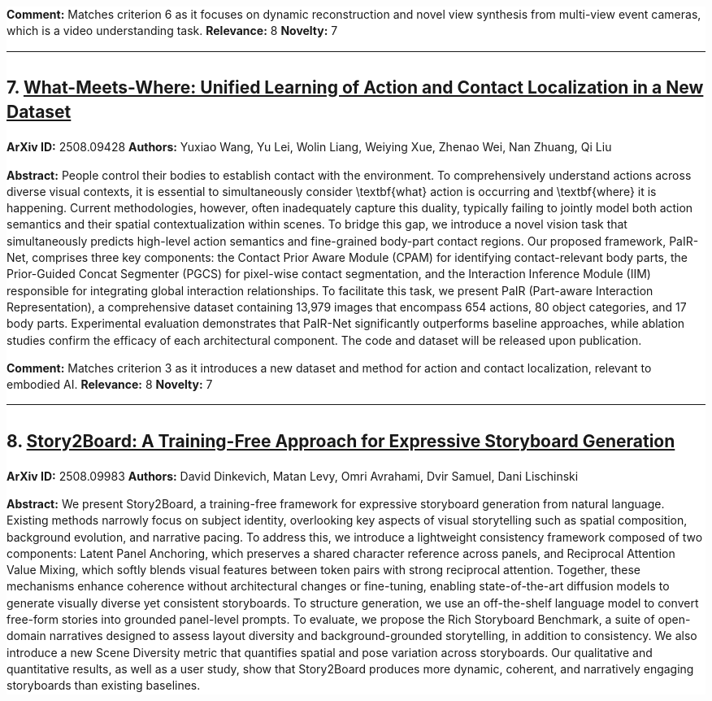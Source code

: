 **Comment:** Matches criterion 6 as it focuses on dynamic reconstruction and novel view synthesis from multi-view event cameras, which is a video understanding task.
**Relevance:** 8
**Novelty:** 7

---

## 7. [What-Meets-Where: Unified Learning of Action and Contact Localization in a New Dataset](https://arxiv.org/abs/2508.09428) <a id="link7"></a>
**ArXiv ID:** 2508.09428
**Authors:** Yuxiao Wang, Yu Lei, Wolin Liang, Weiying Xue, Zhenao Wei, Nan Zhuang, Qi Liu

**Abstract:**  People control their bodies to establish contact with the environment. To comprehensively understand actions across diverse visual contexts, it is essential to simultaneously consider \textbf{what} action is occurring and \textbf{where} it is happening. Current methodologies, however, often inadequately capture this duality, typically failing to jointly model both action semantics and their spatial contextualization within scenes. To bridge this gap, we introduce a novel vision task that simultaneously predicts high-level action semantics and fine-grained body-part contact regions. Our proposed framework, PaIR-Net, comprises three key components: the Contact Prior Aware Module (CPAM) for identifying contact-relevant body parts, the Prior-Guided Concat Segmenter (PGCS) for pixel-wise contact segmentation, and the Interaction Inference Module (IIM) responsible for integrating global interaction relationships. To facilitate this task, we present PaIR (Part-aware Interaction Representation), a comprehensive dataset containing 13,979 images that encompass 654 actions, 80 object categories, and 17 body parts. Experimental evaluation demonstrates that PaIR-Net significantly outperforms baseline approaches, while ablation studies confirm the efficacy of each architectural component. The code and dataset will be released upon publication.

**Comment:** Matches criterion 3 as it introduces a new dataset and method for action and contact localization, relevant to embodied AI.
**Relevance:** 8
**Novelty:** 7

---

## 8. [Story2Board: A Training-Free Approach for Expressive Storyboard Generation](https://arxiv.org/abs/2508.09983) <a id="link8"></a>
**ArXiv ID:** 2508.09983
**Authors:** David Dinkevich, Matan Levy, Omri Avrahami, Dvir Samuel, Dani Lischinski

**Abstract:**  We present Story2Board, a training-free framework for expressive storyboard generation from natural language. Existing methods narrowly focus on subject identity, overlooking key aspects of visual storytelling such as spatial composition, background evolution, and narrative pacing. To address this, we introduce a lightweight consistency framework composed of two components: Latent Panel Anchoring, which preserves a shared character reference across panels, and Reciprocal Attention Value Mixing, which softly blends visual features between token pairs with strong reciprocal attention. Together, these mechanisms enhance coherence without architectural changes or fine-tuning, enabling state-of-the-art diffusion models to generate visually diverse yet consistent storyboards. To structure generation, we use an off-the-shelf language model to convert free-form stories into grounded panel-level prompts. To evaluate, we propose the Rich Storyboard Benchmark, a suite of open-domain narratives designed to assess layout diversity and background-grounded storytelling, in addition to consistency. We also introduce a new Scene Diversity metric that quantifies spatial and pose variation across storyboards. Our qualitative and quantitative results, as well as a user study, show that Story2Board produces more dynamic, coherent, and narratively engaging storyboards than existing baselines.
